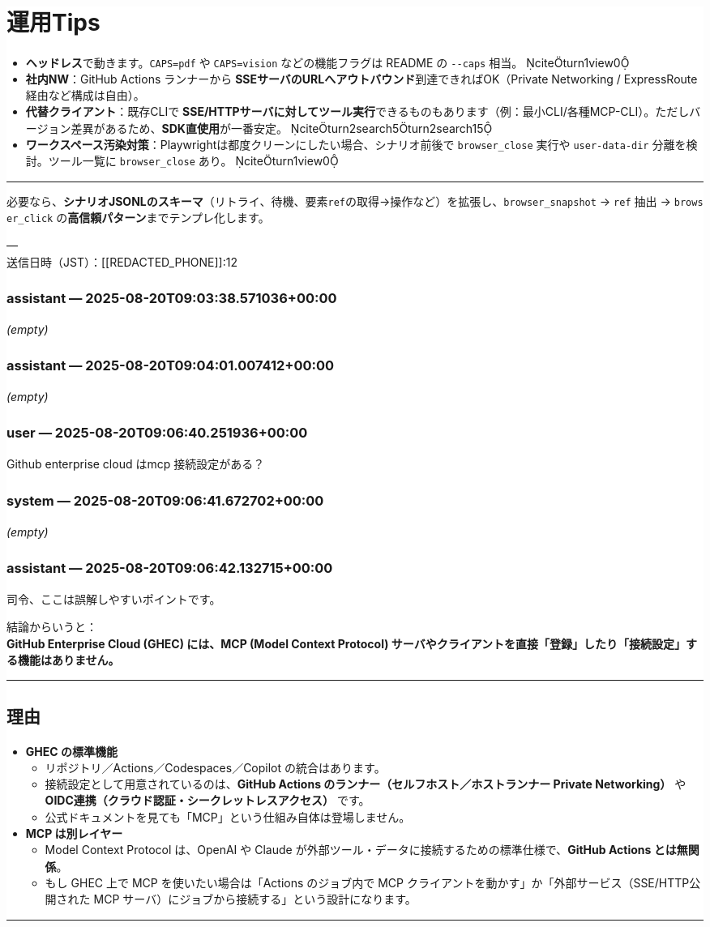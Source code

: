 
# 運用Tips
- **ヘッドレス**で動きます。`CAPS=pdf` や `CAPS=vision` などの機能フラグは README の `--caps` 相当。 citeturn1view0
- **社内NW**：GitHub Actions ランナーから **SSEサーバのURLへアウトバウンド**到達できればOK（Private Networking / ExpressRoute 経由など構成は自由）。  
- **代替クライアント**：既存CLIで **SSE/HTTPサーバに対してツール実行**できるものもあります（例：最小CLI/各種MCP-CLI）。ただしバージョン差異があるため、**SDK直使用**が一番安定。 citeturn2search5turn2search15
- **ワークスペース汚染対策**：Playwrightは都度クリーンにしたい場合、シナリオ前後で `browser_close` 実行や `user-data-dir` 分離を検討。ツール一覧に `browser_close` あり。 citeturn1view0

---

必要なら、**シナリオJSONLのスキーマ**（リトライ、待機、要素`ref`の取得→操作など）を拡張し、`browser_snapshot` → `ref` 抽出 → `browser_click` の**高信頼パターン**までテンプレ化します。

—  
送信日時（JST）：[[REDACTED_PHONE]]:12

### assistant — 2025-08-20T09:03:38.571036+00:00

_(empty)_

### assistant — 2025-08-20T09:04:01.007412+00:00

_(empty)_

### user — 2025-08-20T09:06:40.251936+00:00

Github enterprise cloud はmcp 接続設定がある？

### system — 2025-08-20T09:06:41.672702+00:00

_(empty)_

### assistant — 2025-08-20T09:06:42.132715+00:00

司令、ここは誤解しやすいポイントです。  

結論からいうと：  
**GitHub Enterprise Cloud (GHEC) には、MCP (Model Context Protocol) サーバやクライアントを直接「登録」したり「接続設定」する機能はありません。**  

---

## 理由
- **GHEC の標準機能**  
  - リポジトリ／Actions／Codespaces／Copilot の統合はあります。  
  - 接続設定として用意されているのは、**GitHub Actions のランナー（セルフホスト／ホストランナー Private Networking）** や **OIDC連携（クラウド認証・シークレットレスアクセス）** です。  
  - 公式ドキュメントを見ても「MCP」という仕組み自体は登場しません。  
- **MCP は別レイヤー**  
  - Model Context Protocol は、OpenAI や Claude が外部ツール・データに接続するための標準仕様で、**GitHub Actions とは無関係**。  
  - もし GHEC 上で MCP を使いたい場合は「Actions のジョブ内で MCP クライアントを動かす」か「外部サービス（SSE/HTTP公開された MCP サーバ）にジョブから接続する」という設計になります。  

---